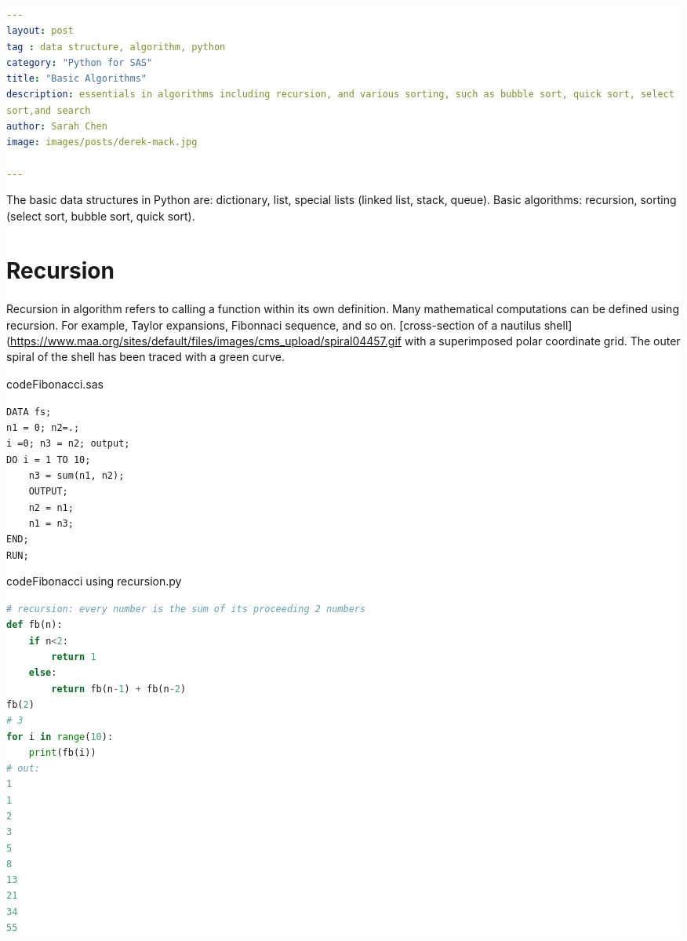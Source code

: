 ```yaml
---
layout: post
tag : data structure, algorithm, python
category: "Python for SAS"
title: "Basic Algorithms"
description: essentials in algorithms including recursion, and various sorting, such as bubble sort, quick sort, select sort,and search
author: Sarah Chen
image: images/posts/derek-mack.jpg

---
```

The basic data structures in Python are: dictionary, list, special lists (linked list, stack, queue). 
Basic algorithms: recursion, sorting (select sort, bubble sort, quick sort).

# Recursion
Recursion in algorithm refers to calling a function within its own definition. Many mathematical computations can be defined using recursion.  For example, Taylor expansions, Fibonnaci sequence, and so on. 
[cross-section of a nautilus shell](https://www.maa.org/sites/default/files/images/cms_upload/spiral04457.gif with a superimposed polar coordinate grid. The outer spiral of the shell has been traced with a green curve.
<div class="code-head"><span>code</span>Fibonacci.sas</div>

```sas
DATA fs;
n1 = 0; n2=.;  
i =0; n3 = n2; output;
DO i = 1 TO 10;
    n3 = sum(n1, n2);
    OUTPUT;
    n2 = n1;
    n1 = n3;
END;
RUN;
```

<div class="code-head"><span>code</span>Fibonacci using recursion.py</div>

```py
# recursion: every number is the sum of its proceeding 2 numbers
def fb(n):
    if n<2:
        return 1
    else:
        return fb(n-1) + fb(n-2)
fb(2)
# 3
for i in range(10):
    print(fb(i))
# out: 
1
1
2
3
5
8
13
21
34
55
```
